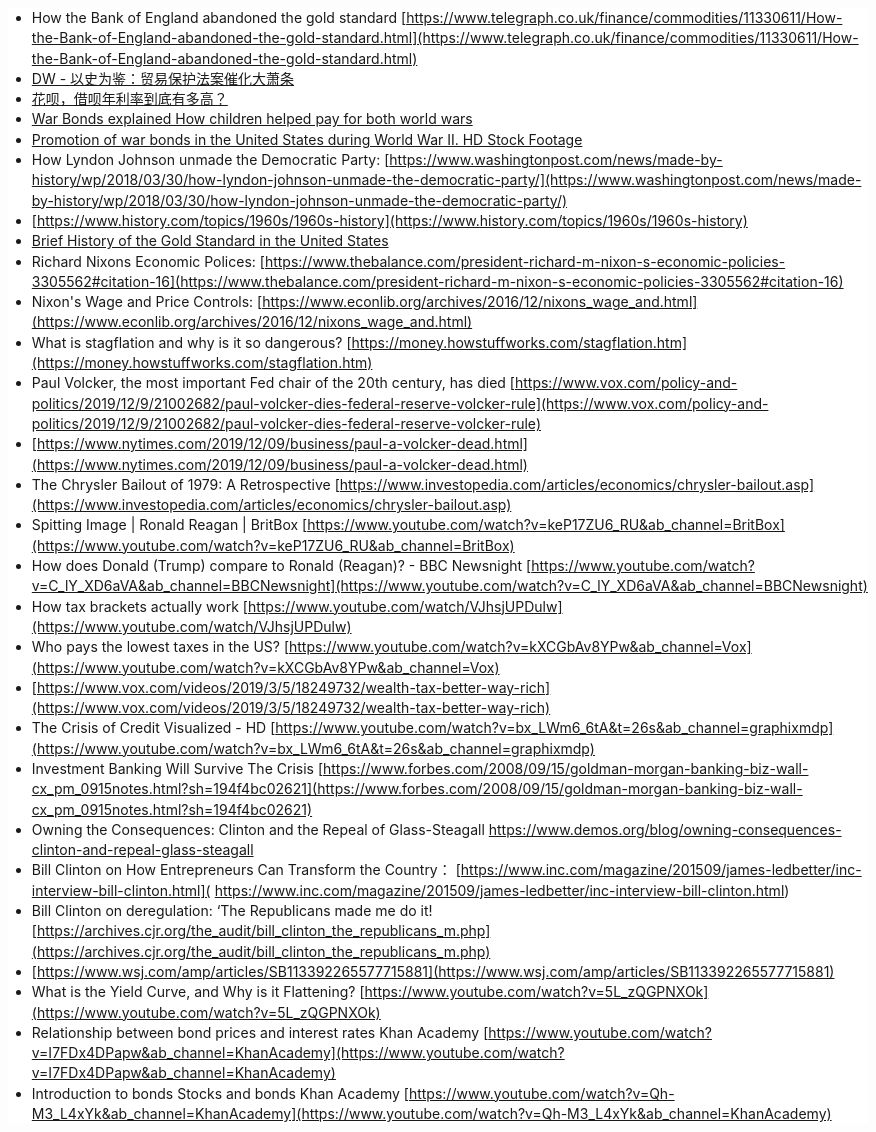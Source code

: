 * How the Bank of England abandoned the gold standard [https://www.telegraph.co.uk/finance/commodities/11330611/How-the-Bank-of-England-abandoned-the-gold-standard.html](https://www.telegraph.co.uk/finance/commodities/11330611/How-the-Bank-of-England-abandoned-the-gold-standard.html)
* [DW - 以史为鉴：贸易保护法案催化大萧条](https://www.dw.com/zh/%E4%BB%A5%E5%8F%B2%E4%B8%BA%E9%89%B4%E8%B4%B8%E6%98%93%E4%BF%9D%E6%8A%A4%E6%B3%95%E6%A1%88%E5%82%AC%E5%8C%96%E5%A4%A7%E8%90%A7%E6%9D%A1/a-43133706)
* [花呗，借呗年利率到底有多高？](https://zhuanlan.zhihu.com/p/275696372)
* [War Bonds explained How children helped pay for both world wars](https://www.youtube.com/watch?v=YSnL8LgZg1A&ab_channel=ImperialWarMuseums)
* [Promotion of war bonds in the United States during World War II. HD Stock Footage](https://www.youtube.com/watch?v=92hJjW5n6ZQ&ab_channel=CriticalPast)
* How Lyndon Johnson unmade the Democratic Party: [https://www.washingtonpost.com/news/made-by-history/wp/2018/03/30/how-lyndon-johnson-unmade-the-democratic-party/](https://www.washingtonpost.com/news/made-by-history/wp/2018/03/30/how-lyndon-johnson-unmade-the-democratic-party/) 
* [https://www.history.com/topics/1960s/1960s-history](https://www.history.com/topics/1960s/1960s-history)
* [Brief History of the Gold Standard in the United States](https://crsreports.congress.gov/product/pdf/R/R41887/2)
* Richard Nixons Economic Polices: [https://www.thebalance.com/president-richard-m-nixon-s-economic-policies-3305562#citation-16](https://www.thebalance.com/president-richard-m-nixon-s-economic-policies-3305562#citation-16)
* Nixon's Wage and Price Controls: [https://www.econlib.org/archives/2016/12/nixons_wage_and.html](https://www.econlib.org/archives/2016/12/nixons_wage_and.html)
* What is stagflation and why is it so dangerous? [https://money.howstuffworks.com/stagflation.htm](https://money.howstuffworks.com/stagflation.htm)
* Paul Volcker, the most important Fed chair of the 20th century, has died [https://www.vox.com/policy-and-politics/2019/12/9/21002682/paul-volcker-dies-federal-reserve-volcker-rule](https://www.vox.com/policy-and-politics/2019/12/9/21002682/paul-volcker-dies-federal-reserve-volcker-rule)
* [https://www.nytimes.com/2019/12/09/business/paul-a-volcker-dead.html](https://www.nytimes.com/2019/12/09/business/paul-a-volcker-dead.html)
* The Chrysler Bailout of 1979: A Retrospective [https://www.investopedia.com/articles/economics/chrysler-bailout.asp](https://www.investopedia.com/articles/economics/chrysler-bailout.asp)
* Spitting Image | Ronald Reagan | BritBox [https://www.youtube.com/watch?v=keP17ZU6_RU&ab_channel=BritBox](https://www.youtube.com/watch?v=keP17ZU6_RU&ab_channel=BritBox)
* How does Donald (Trump) compare to Ronald (Reagan)? - BBC Newsnight [https://www.youtube.com/watch?v=C_lY_XD6aVA&ab_channel=BBCNewsnight](https://www.youtube.com/watch?v=C_lY_XD6aVA&ab_channel=BBCNewsnight)
* How tax brackets actually work [https://www.youtube.com/watch/VJhsjUPDulw](https://www.youtube.com/watch/VJhsjUPDulw) 
* Who pays the lowest taxes in the US? [https://www.youtube.com/watch?v=kXCGbAv8YPw&ab_channel=Vox](https://www.youtube.com/watch?v=kXCGbAv8YPw&ab_channel=Vox)
* [https://www.vox.com/videos/2019/3/5/18249732/wealth-tax-better-way-rich](https://www.vox.com/videos/2019/3/5/18249732/wealth-tax-better-way-rich)
* The Crisis of Credit Visualized - HD [https://www.youtube.com/watch?v=bx_LWm6_6tA&t=26s&ab_channel=graphixmdp](https://www.youtube.com/watch?v=bx_LWm6_6tA&t=26s&ab_channel=graphixmdp)
* Investment Banking Will Survive The Crisis [https://www.forbes.com/2008/09/15/goldman-morgan-banking-biz-wall-cx_pm_0915notes.html?sh=194f4bc02621](https://www.forbes.com/2008/09/15/goldman-morgan-banking-biz-wall-cx_pm_0915notes.html?sh=194f4bc02621) 
* Owning the Consequences: Clinton and the Repeal of Glass-Steagall https://www.demos.org/blog/owning-consequences-clinton-and-repeal-glass-steagall
* Bill Clinton on How Entrepreneurs Can Transform the Country： [https://www.inc.com/magazine/201509/james-ledbetter/inc-interview-bill-clinton.html]( https://www.inc.com/magazine/201509/james-ledbetter/inc-interview-bill-clinton.html) 
* Bill Clinton on deregulation: ‘The Republicans made me do it! [https://archives.cjr.org/the_audit/bill_clinton_the_republicans_m.php](https://archives.cjr.org/the_audit/bill_clinton_the_republicans_m.php) 
* [https://www.wsj.com/amp/articles/SB113392265577715881](https://www.wsj.com/amp/articles/SB113392265577715881)
* What is the Yield Curve, and Why is it Flattening? [https://www.youtube.com/watch?v=5L_zQGPNXOk](https://www.youtube.com/watch?v=5L_zQGPNXOk) 
* Relationship between bond prices and interest rates Khan Academy [https://www.youtube.com/watch?v=I7FDx4DPapw&ab_channel=KhanAcademy](https://www.youtube.com/watch?v=I7FDx4DPapw&ab_channel=KhanAcademy)
* Introduction to bonds Stocks and bonds Khan Academy [https://www.youtube.com/watch?v=Qh-M3_L4xYk&ab_channel=KhanAcademy](https://www.youtube.com/watch?v=Qh-M3_L4xYk&ab_channel=KhanAcademy)